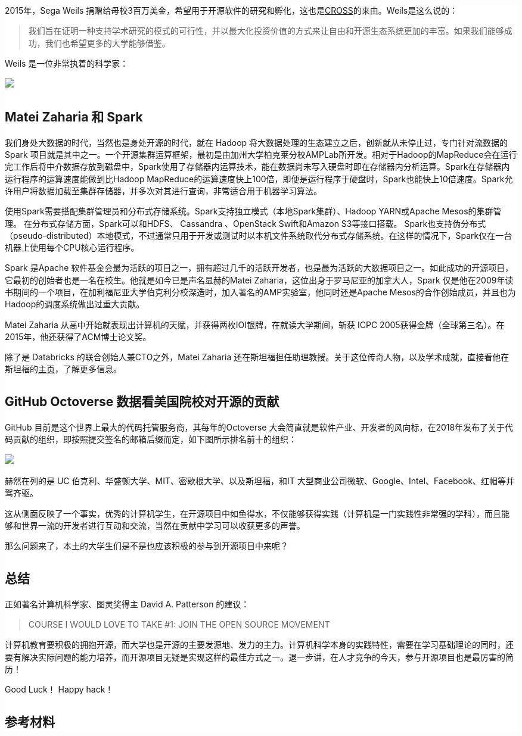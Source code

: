 2015年，Sega Weils 捐赠给母校3百万美金，希望用于开源软件的研究和孵化，这也是[CROSS](https://cross.ucsc.edu/about/index.html)的来由。Weils是这么说的：

> 我们旨在证明一种支持学术研究的模式的可行性，并以最大化投资价值的方式来让自由和开源生态系统更加的丰富。如果我们能够成功，我们也希望更多的大学能够借鉴。

Weils 是一位非常执着的科学家：

![](https://community.redhat.com/blog/authors_over_time.png)

## Matei Zaharia 和 Spark

我们身处大数据的时代，当然也是身处开源的时代，就在 Hadoop 将大数据处理的生态建立之后，创新就从未停止过，专门针对流数据的 Spark 项目就是其中之一。一个开源集群运算框架，最初是由加州大学柏克莱分校AMPLab所开发。相对于Hadoop的MapReduce会在运行完工作后将中介数据存放到磁盘中，Spark使用了存储器内运算技术，能在数据尚未写入硬盘时即在存储器内分析运算。Spark在存储器内运行程序的运算速度能做到比Hadoop MapReduce的运算速度快上100倍，即便是运行程序于硬盘时，Spark也能快上10倍速度。Spark允许用户将数据加载至集群存储器，并多次对其进行查询，非常适合用于机器学习算法。

使用Spark需要搭配集群管理员和分布式存储系统。Spark支持独立模式（本地Spark集群）、Hadoop YARN或Apache Mesos的集群管理。 在分布式存储方面，Spark可以和HDFS、 Cassandra 、OpenStack Swift和Amazon S3等接口搭载。 Spark也支持伪分布式（pseudo-distributed）本地模式，不过通常只用于开发或测试时以本机文件系统取代分布式存储系统。在这样的情况下，Spark仅在一台机器上使用每个CPU核心运行程序。

Spark 是Apache 软件基金会最为活跃的项目之一，拥有超过几千的活跃开发者，也是最为活跃的大数据项目之一。如此成功的开源项目，它最初的创始者也是一名在校生。他就是如今已是声名显赫的Matei Zaharia，这位出身于罗马尼亚的加拿大人，Spark 仅是他在2009年读书期间的一个项目，在加利福尼亚大学伯克利分校深造时，加入著名的AMP实验室，他同时还是Apache Mesos的合作创始成员，并且也为Hadoop的调度系统做出过重大贡献。

Matei Zaharia 从高中开始就表现出计算机的天赋，并获得两枚IOI银牌，在就读大学期间，斩获 ICPC 2005获得金牌（全球第三名）。在2015年，他还获得了ACM博士论文奖。

除了是 Databricks 的联合创始人兼CTO之外，Matei Zaharia 还在斯坦福担任助理教授。关于这位传奇人物，以及学术成就，直接看他在斯坦福的[主页](https://cs.stanford.edu/~matei/)，了解更多信息。

## GitHub Octoverse 数据看美国院校对开源的贡献

GitHub 目前是这个世界上最大的代码托管服务商，其每年的Octoverse 大会简直就是软件产业、开发者的风向标，在2018年发布了关于代码贡献的组织，即按照提交签名的邮箱后缀而定，如下图所示排名前十的组织：

![](images/github_octoverse_organization.png)

赫然在列的是 UC 伯克利、华盛顿大学、MIT、密歇根大学、以及斯坦福，和IT 大型商业公司微软、Google、Intel、Facebook、红帽等并驾齐驱。

这从侧面反映了一个事实，优秀的计算机学生，在开源项目中如鱼得水，不仅能够获得实践（计算机是一门实践性非常强的学科），而且能够和世界一流的开发者进行互动和交流，当然在贡献中学习可以收获更多的声誉。

那么问题来了，本土的大学生们是不是也应该积极的参与到开源项目中来呢？

## 总结

正如著名计算机科学家、图灵奖得主 David A. Patterson 的建议：

> COURSE I WOULD LOVE TO TAKE #1: JOIN THE OPEN SOURCE MOVEMENT

计算机教育要积极的拥抱开源，而大学也是开源的主要发源地、发力的主力。计算机科学本身的实践特性，需要在学习基础理论的同时，还要有解决实际问题的能力培养，而开源项目无疑是实现这样的最佳方式之一。退一步讲，在人才竞争的今天，参与开源项目也是最厉害的简历！

Good Luck！ Happy hack！

## 参考材料
